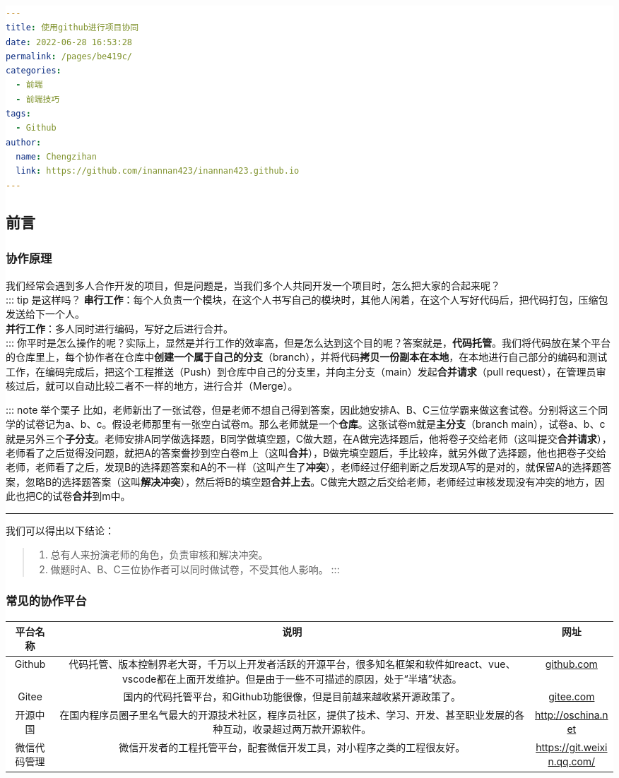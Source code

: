 ```yaml
---
title: 使用github进行项目协同
date: 2022-06-28 16:53:28
permalink: /pages/be419c/
categories:
  - 前端
  - 前端技巧
tags:
  - Github
author: 
  name: Chengzihan
  link: https://github.com/inannan423/inannan423.github.io
---
```

## 前言

### 协作原理

我们经常会遇到多人合作开发的项目，但是问题是，当我们多个人共同开发一个项目时，怎么把大家的合起来呢？  
::: tip 是这样吗？
**串行工作**：每个人负责一个模块，在这个人书写自己的模块时，其他人闲着，在这个人写好代码后，把代码打包，压缩包发送给下一个人。  
**并行工作**：多人同时进行编码，写好之后进行合并。  
:::
你平时是怎么操作的呢？实际上，显然是并行工作的效率高，但是怎么达到这个目的呢？答案就是，**代码托管**。我们将代码放在某个平台的仓库里上，每个协作者在仓库中**创建一个属于自己的分支**（branch），并将代码**拷贝一份副本在本地**，在本地进行自己部分的编码和测试工作，在编码完成后，把这个工程推送（Push）到仓库中自己的分支里，并向主分支（main）发起**合并请求**（pull request），在管理员审核过后，就可以自动比较二者不一样的地方，进行合并（Merge）。  

::: note 举个栗子
比如，老师新出了一张试卷，但是老师不想自己得到答案，因此她安排A、B、C三位学霸来做这套试卷。分别将这三个同学的试卷记为a、b、c。假设老师那里有一张空白试卷m。那么老师就是一个**仓库**。这张试卷m就是**主分支**（branch main），试卷a、b、c就是另外三个**子分支**。老师安排A同学做选择题，B同学做填空题，C做大题，在A做完选择题后，他将卷子交给老师（这叫提交**合并请求**），老师看了之后觉得没问题，就把A的答案誊抄到空白卷m上（这叫**合并**），B做完填空题后，手比较痒，就另外做了选择题，他也把卷子交给老师，老师看了之后，发现B的选择题答案和A的不一样（这叫产生了**冲突**），老师经过仔细判断之后发现A写的是对的，就保留A的选择题答案，忽略B的选择题答案（这叫**解决冲突**），然后将B的填空题**合并上去**。C做完大题之后交给老师，老师经过审核发现没有冲突的地方，因此也把C的试卷**合并**到m中。  
***
我们可以得出以下结论：

>1. 总有人来扮演老师的角色，负责审核和解决冲突。  
>2. 做题时A、B、C三位协作者可以同时做试卷，不受其他人影响。
:::

### 常见的协作平台

平台名称 | 说明 | 网址
:--: | :--: | :--:
Github | 代码托管、版本控制界老大哥，千万以上开发者活跃的开源平台，很多知名框架和软件如react、vue、vscode都在上面开发维护。但是由于一些不可描述的原因，处于“半墙”状态。 | [github.com](https://github.com)
Gitee | 国内的代码托管平台，和Github功能很像，但是目前越来越收紧开源政策了。 | [gitee.com](https://gitee.com)
开源中国 | 在国内程序员圈子里名气最大的开源技术社区，程序员社区，提供了技术、学习、开发、甚至职业发展的各种互动，收录超过两万款开源软件。 | <http://oschina.net>
微信代码管理 | 微信开发者的工程托管平台，配套微信开发工具，对小程序之类的工程很友好。 | <https://git.weixin.qq.com/>
